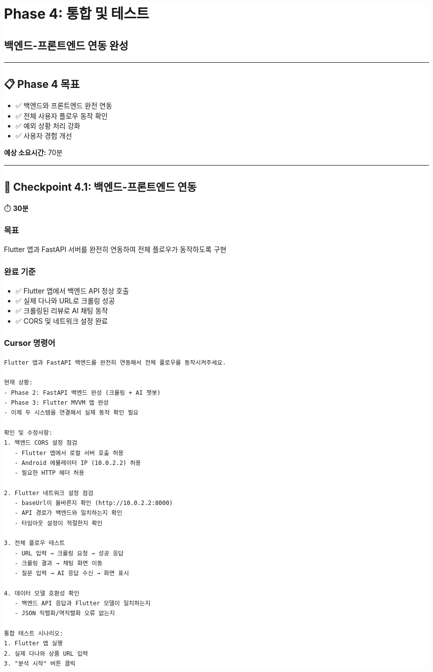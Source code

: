 # Phase 4: 통합 및 테스트
## 백엔드-프론트엔드 연동 완성

---

## 📋 **Phase 4 목표**
- ✅ 백엔드와 프론트엔드 완전 연동
- ✅ 전체 사용자 플로우 동작 확인
- ✅ 예외 상황 처리 강화
- ✅ 사용자 경험 개선

**예상 소요시간:** 70분

---

## 🔗 **Checkpoint 4.1: 백엔드-프론트엔드 연동**
⏱️ **30분**

### **목표**
Flutter 앱과 FastAPI 서버를 완전히 연동하여 전체 플로우가 동작하도록 구현

### **완료 기준**
- ✅ Flutter 앱에서 백엔드 API 정상 호출
- ✅ 실제 다나와 URL로 크롤링 성공
- ✅ 크롤링된 리뷰로 AI 채팅 동작
- ✅ CORS 및 네트워크 설정 완료

### **Cursor 명령어**
```
Flutter 앱과 FastAPI 백엔드를 완전히 연동해서 전체 플로우를 동작시켜주세요.

현재 상황:
- Phase 2: FastAPI 백엔드 완성 (크롤링 + AI 챗봇)
- Phase 3: Flutter MVVM 앱 완성
- 이제 두 시스템을 연결해서 실제 동작 확인 필요

확인 및 수정사항:
1. 백엔드 CORS 설정 점검
   - Flutter 앱에서 로컬 서버 호출 허용
   - Android 에뮬레이터 IP (10.0.2.2) 허용
   - 필요한 HTTP 헤더 허용

2. Flutter 네트워크 설정 점검
   - baseUrl이 올바른지 확인 (http://10.0.2.2:8000)
   - API 경로가 백엔드와 일치하는지 확인
   - 타임아웃 설정이 적절한지 확인

3. 전체 플로우 테스트
   - URL 입력 → 크롤링 요청 → 성공 응답
   - 크롤링 결과 → 채팅 화면 이동
   - 질문 입력 → AI 응답 수신 → 화면 표시

4. 데이터 모델 호환성 확인
   - 백엔드 API 응답과 Flutter 모델이 일치하는지
   - JSON 직렬화/역직렬화 오류 없는지

통합 테스트 시나리오:
1. Flutter 앱 실행
2. 실제 다나와 상품 URL 입력
3. "분석 시작" 버튼 클릭
```